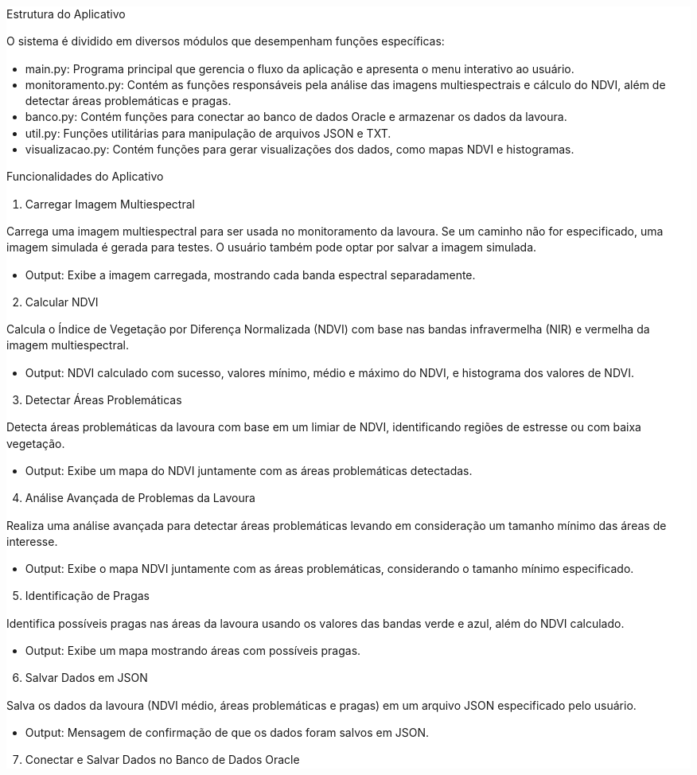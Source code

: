  Estrutura do Aplicativo

O sistema é dividido em diversos módulos que desempenham funções específicas:

- main.py: Programa principal que gerencia o fluxo da aplicação e apresenta o menu interativo ao usuário.
- monitoramento.py: Contém as funções responsáveis pela análise das imagens multiespectrais e cálculo do NDVI, além de detectar áreas problemáticas e pragas.
- banco.py: Contém funções para conectar ao banco de dados Oracle e armazenar os dados da lavoura.
- util.py: Funções utilitárias para manipulação de arquivos JSON e TXT.
- visualizacao.py: Contém funções para gerar visualizações dos dados, como mapas NDVI e histogramas.

 Funcionalidades do Aplicativo

 1. Carregar Imagem Multiespectral

Carrega uma imagem multiespectral para ser usada no monitoramento da lavoura. Se um caminho não for especificado, uma imagem simulada é gerada para testes. O usuário também pode optar por salvar a imagem simulada.

- Output: Exibe a imagem carregada, mostrando cada banda espectral separadamente.

 2. Calcular NDVI

Calcula o Índice de Vegetação por Diferença Normalizada (NDVI) com base nas bandas infravermelha (NIR) e vermelha da imagem multiespectral.

- Output: NDVI calculado com sucesso, valores mínimo, médio e máximo do NDVI, e histograma dos valores de NDVI.

 3. Detectar Áreas Problemáticas

Detecta áreas problemáticas da lavoura com base em um limiar de NDVI, identificando regiões de estresse ou com baixa vegetação.

- Output: Exibe um mapa do NDVI juntamente com as áreas problemáticas detectadas.

 4. Análise Avançada de Problemas da Lavoura

Realiza uma análise avançada para detectar áreas problemáticas levando em consideração um tamanho mínimo das áreas de interesse.

- Output: Exibe o mapa NDVI juntamente com as áreas problemáticas, considerando o tamanho mínimo especificado.

 5. Identificação de Pragas

Identifica possíveis pragas nas áreas da lavoura usando os valores das bandas verde e azul, além do NDVI calculado.

- Output: Exibe um mapa mostrando áreas com possíveis pragas.

 6. Salvar Dados em JSON

Salva os dados da lavoura (NDVI médio, áreas problemáticas e pragas) em um arquivo JSON especificado pelo usuário.

- Output: Mensagem de confirmação de que os dados foram salvos em JSON.

 7. Conectar e Salvar Dados no Banco de Dados Oracle
